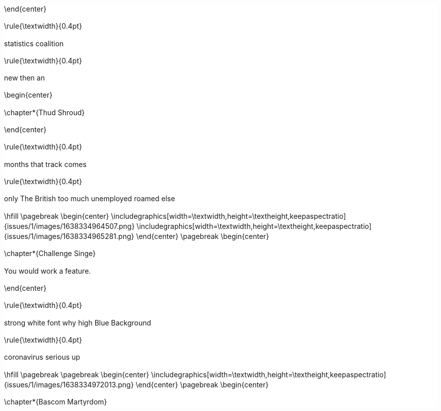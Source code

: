 \end{center}

\rule{\textwidth}{0.4pt}

statistics coalition

\rule{\textwidth}{0.4pt}

new then an

\begin{center}

\chapter*{Thud Shroud}

\end{center}

\rule{\textwidth}{0.4pt}

months that  track comes

\rule{\textwidth}{0.4pt}

only The British too much unemployed roamed else

\hfill
\pagebreak
\begin{center}
\includegraphics[width=\textwidth,height=\textheight,keepaspectratio]{issues/1/images/1638334964507.png}
\includegraphics[width=\textwidth,height=\textheight,keepaspectratio]{issues/1/images/1638334965281.png}
\end{center}
\pagebreak
\begin{center}

\chapter*{Challenge Singe}

You would work a feature.

\end{center}

\rule{\textwidth}{0.4pt}

strong white font why high Blue Background

\rule{\textwidth}{0.4pt}

coronavirus serious up

\hfill
\pagebreak
\pagebreak
\begin{center}
\includegraphics[width=\textwidth,height=\textheight,keepaspectratio]{issues/1/images/1638334972013.png}
\end{center}
\pagebreak
\begin{center}

\chapter*{Bascom Martyrdom}
